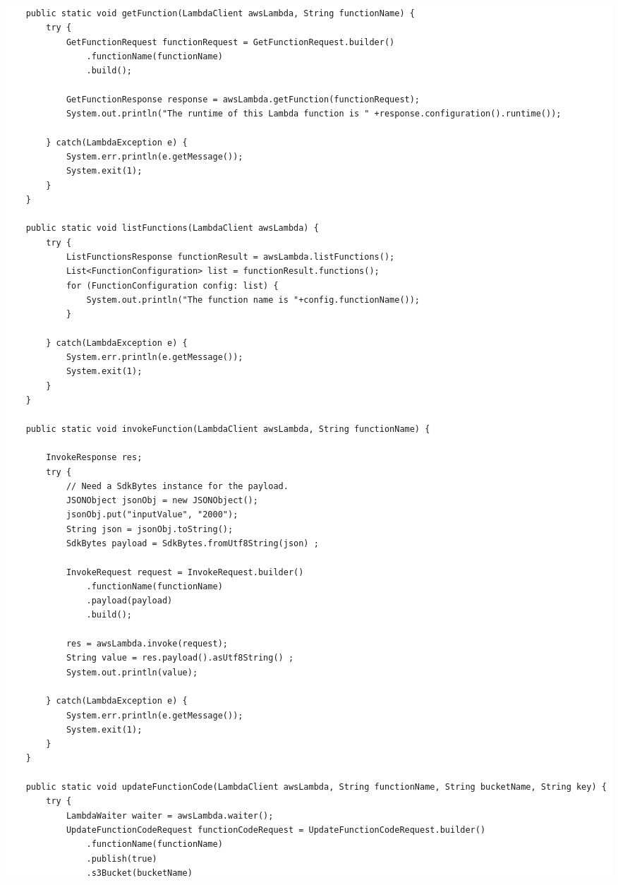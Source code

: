 ```
    public static void getFunction(LambdaClient awsLambda, String functionName) {
        try {
            GetFunctionRequest functionRequest = GetFunctionRequest.builder()
                .functionName(functionName)
                .build();

            GetFunctionResponse response = awsLambda.getFunction(functionRequest);
            System.out.println("The runtime of this Lambda function is " +response.configuration().runtime());

        } catch(LambdaException e) {
            System.err.println(e.getMessage());
            System.exit(1);
        }
    }

    public static void listFunctions(LambdaClient awsLambda) {
        try {
            ListFunctionsResponse functionResult = awsLambda.listFunctions();
            List<FunctionConfiguration> list = functionResult.functions();
            for (FunctionConfiguration config: list) {
                System.out.println("The function name is "+config.functionName());
            }

        } catch(LambdaException e) {
            System.err.println(e.getMessage());
            System.exit(1);
        }
    }

    public static void invokeFunction(LambdaClient awsLambda, String functionName) {

        InvokeResponse res;
        try {
            // Need a SdkBytes instance for the payload.
            JSONObject jsonObj = new JSONObject();
            jsonObj.put("inputValue", "2000");
            String json = jsonObj.toString();
            SdkBytes payload = SdkBytes.fromUtf8String(json) ;

            InvokeRequest request = InvokeRequest.builder()
                .functionName(functionName)
                .payload(payload)
                .build();

            res = awsLambda.invoke(request);
            String value = res.payload().asUtf8String() ;
            System.out.println(value);

        } catch(LambdaException e) {
            System.err.println(e.getMessage());
            System.exit(1);
        }
    }

    public static void updateFunctionCode(LambdaClient awsLambda, String functionName, String bucketName, String key) {
        try {
            LambdaWaiter waiter = awsLambda.waiter();
            UpdateFunctionCodeRequest functionCodeRequest = UpdateFunctionCodeRequest.builder()
                .functionName(functionName)
                .publish(true)
                .s3Bucket(bucketName)
```